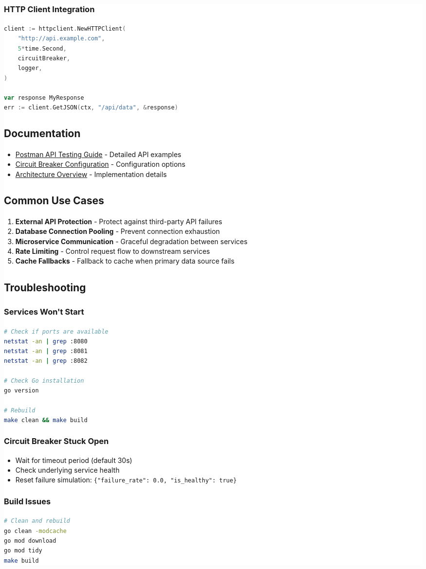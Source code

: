 ### HTTP Client Integration
```go
client := httpclient.NewHTTPClient(
    "http://api.example.com",
    5*time.Second,
    circuitBreaker,
    logger,
)

var response MyResponse
err := client.GetJSON(ctx, "/api/data", &response)
```

## Documentation

- [Postman API Testing Guide](docs/POSTMAN_GUIDE.md) - Detailed API examples
- [Circuit Breaker Configuration](config/config.yaml) - Configuration options
- [Architecture Overview](pkg/circuitbreaker/circuitbreaker.go) - Implementation details

## Common Use Cases

1. **External API Protection** - Protect against third-party API failures
2. **Database Connection Pooling** - Prevent connection exhaustion
3. **Microservice Communication** - Graceful degradation between services
4. **Rate Limiting** - Control request flow to downstream services
5. **Cache Fallbacks** - Fallback to cache when primary data source fails

## Troubleshooting

### Services Won't Start
```bash
# Check if ports are available
netstat -an | grep :8080
netstat -an | grep :8081  
netstat -an | grep :8082

# Check Go installation
go version

# Rebuild
make clean && make build
```

### Circuit Breaker Stuck Open
- Wait for timeout period (default 30s)
- Check underlying service health
- Reset failure simulation: `{"failure_rate": 0.0, "is_healthy": true}`

### Build Issues
```bash
# Clean and rebuild
go clean -modcache
go mod download
go mod tidy
make build
```
